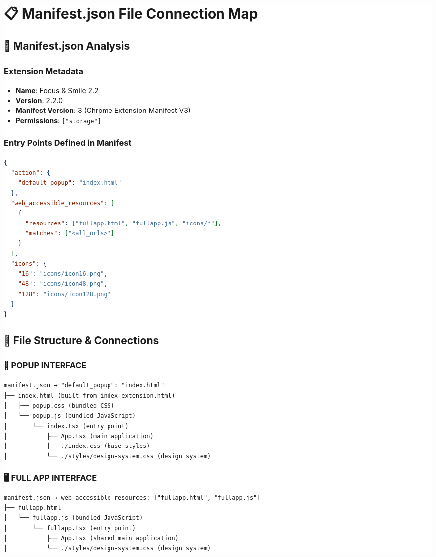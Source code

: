 # 📋 Manifest.json File Connection Map

## 🎯 **Manifest.json Analysis**

### **Extension Metadata**
- **Name**: Focus & Smile 2.2
- **Version**: 2.2.0
- **Manifest Version**: 3 (Chrome Extension Manifest V3)
- **Permissions**: `["storage"]`

### **Entry Points Defined in Manifest**
```json
{
  "action": {
    "default_popup": "index.html"
  },
  "web_accessible_resources": [
    {
      "resources": ["fullapp.html", "fullapp.js", "icons/*"],
      "matches": ["<all_urls>"]
    }
  ],
  "icons": {
    "16": "icons/icon16.png",
    "48": "icons/icon48.png", 
    "128": "icons/icon128.png"
  }
}
```

## 📁 **File Structure & Connections**

### **🎯 POPUP INTERFACE**
```
manifest.json → "default_popup": "index.html"
├── index.html (built from index-extension.html)
│   ├── popup.css (bundled CSS)
│   └── popup.js (bundled JavaScript)
│       └── index.tsx (entry point)
│           ├── App.tsx (main application)
│           ├── ./index.css (base styles)
│           └── ./styles/design-system.css (design system)
```

### **🖥️ FULL APP INTERFACE**
```
manifest.json → web_accessible_resources: ["fullapp.html", "fullapp.js"]
├── fullapp.html
│   └── fullapp.js (bundled JavaScript)
│       └── fullapp.tsx (entry point)
│           ├── App.tsx (shared main application)
│           └── ./styles/design-system.css (design system)
```
